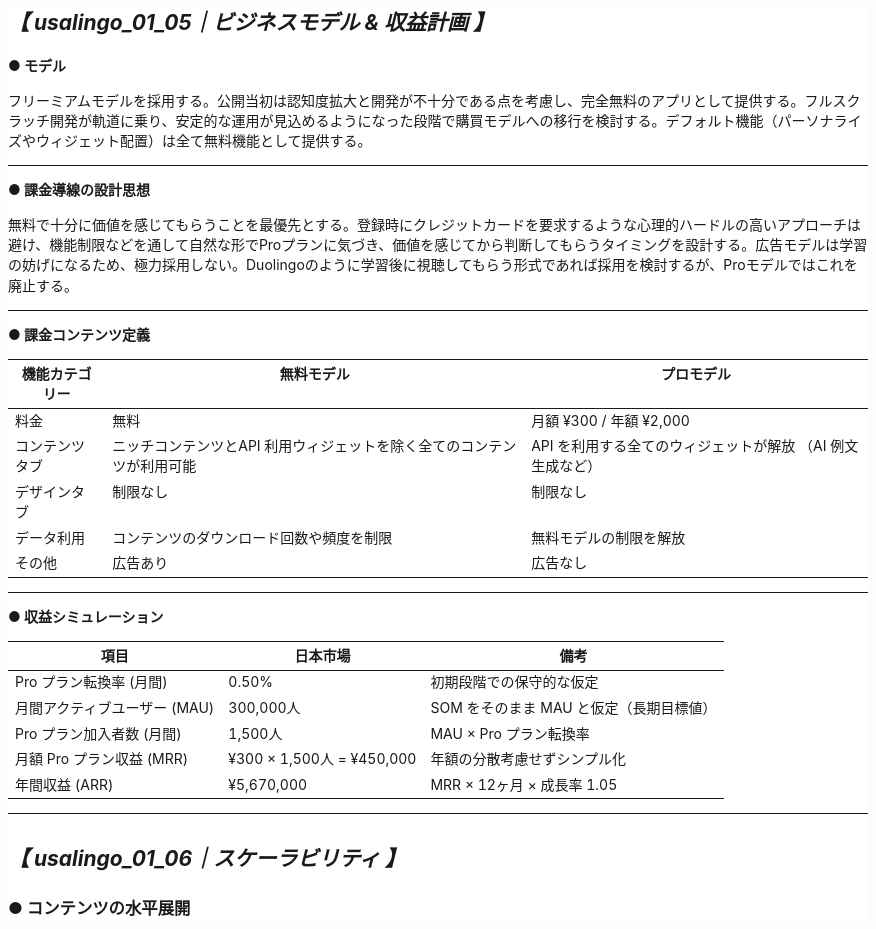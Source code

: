 
## ***【 usalingo_01_05｜ビジネスモデル & 収益計画 】***

<aside>

**● モデル** 

フリーミアムモデルを採用する。公開当初は認知度拡大と開発が不十分である点を考慮し、完全無料のアプリとして提供する。フルスクラッチ開発が軌道に乗り、安定的な運用が見込めるようになった段階で購買モデルへの移行を検討する。デフォルト機能（パーソナライズやウィジェット配置）は全て無料機能として提供する。

---

**● 課金導線の設計思想**

無料で十分に価値を感じてもらうことを最優先とする。登録時にクレジットカードを要求するような心理的ハードルの高いアプローチは避け、機能制限などを通して自然な形でProプランに気づき、価値を感じてから判断してもらうタイミングを設計する。広告モデルは学習の妨げになるため、極力採用しない。Duolingoのように学習後に視聴してもらう形式であれば採用を検討するが、Proモデルではこれを廃止する。

---

**● 課金コンテンツ定義**

| 機能カテゴリー | 無料モデル | プロモデル |
| --- | --- | --- |
| 料金 | 無料 | 月額 ¥300 / 年額 ¥2,000 |
| コンテンツタブ | ニッチコンテンツとAPI 利用ウィジェットを除く全てのコンテンツが利用可能 | API を利用する全てのウィジェットが解放 （AI 例文生成など） |
| デザインタブ | 制限なし | 制限なし |
| データ利用 | コンテンツのダウンロード回数や頻度を制限 | 無料モデルの制限を解放 |
| その他 | 広告あり | 広告なし |

---

**● 収益シミュレーション**

| 項目 | 日本市場 | 備考 |
| --- | --- | --- |
| Pro プラン転換率 (月間) | 0.50% | 初期段階での保守的な仮定 |
| 月間アクティブユーザー (MAU) | 300,000人 | SOM をそのまま MAU と仮定（長期目標値） |
| Pro プラン加入者数 (月間) | 1,500人 | MAU × Pro プラン転換率 |
| 月額 Pro プラン収益 (MRR) | ¥300 × 1,500人 = ¥450,000 | 年額の分散考慮せずシンプル化 |
| 年間収益 (ARR) | ¥5,670,000 | MRR × 12ヶ月 × 成長率 1.05 |

</aside>

---

## *【 usalingo_01_06｜スケーラビリティ 】*

### **● コンテンツの水平展開**
